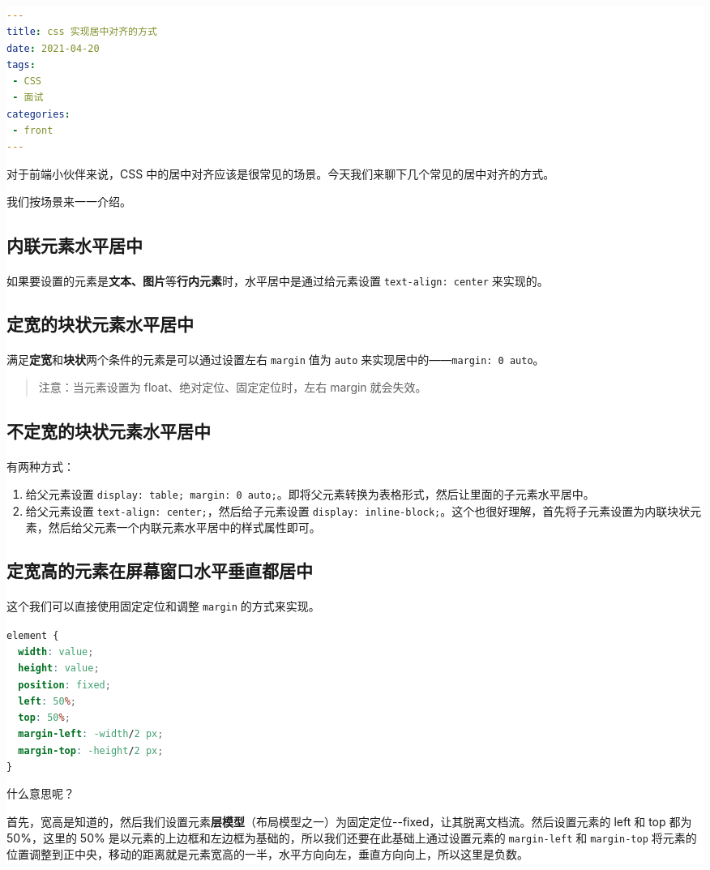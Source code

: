 ```yaml
---
title: css 实现居中对齐的方式
date: 2021-04-20
tags:
 - CSS
 - 面试
categories:
 - front
---
```


对于前端小伙伴来说，CSS 中的居中对齐应该是很常见的场景。今天我们来聊下几个常见的居中对齐的方式。

我们按场景来一一介绍。

## 内联元素水平居中

如果要设置的元素是**文本、图片**等**行内元素**时，水平居中是通过给元素设置 `text-align: center` 来实现的。

## 定宽的块状元素水平居中

满足**定宽**和**块状**两个条件的元素是可以通过设置左右 `margin` 值为 `auto` 来实现居中的——`margin: 0 auto`。

> 注意：当元素设置为 float、绝对定位、固定定位时，左右 margin 就会失效。

## 不定宽的块状元素水平居中

有两种方式：

1. 给父元素设置 `display: table; margin: 0 auto;`。即将父元素转换为表格形式，然后让里面的子元素水平居中。
2. 给父元素设置 `text-align: center;`，然后给子元素设置 `display: inline-block;`。这个也很好理解，首先将子元素设置为内联块状元素，然后给父元素一个内联元素水平居中的样式属性即可。

## 定宽高的元素在屏幕窗口水平垂直都居中

这个我们可以直接使用固定定位和调整 `margin` 的方式来实现。

```css
element {
  width: value;
  height: value;
  position: fixed;
  left: 50%;
  top: 50%;
  margin-left: -width/2 px;
  margin-top: -height/2 px;
}
```

什么意思呢？

首先，宽高是知道的，然后我们设置元素**层模型**（布局模型之一）为固定定位--fixed，让其脱离文档流。然后设置元素的 left 和 top 都为 50%，这里的 50% 是以元素的上边框和左边框为基础的，所以我们还要在此基础上通过设置元素的 `margin-left` 和 `margin-top` 将元素的位置调整到正中央，移动的距离就是元素宽高的一半，水平方向向左，垂直方向向上，所以这里是负数。
